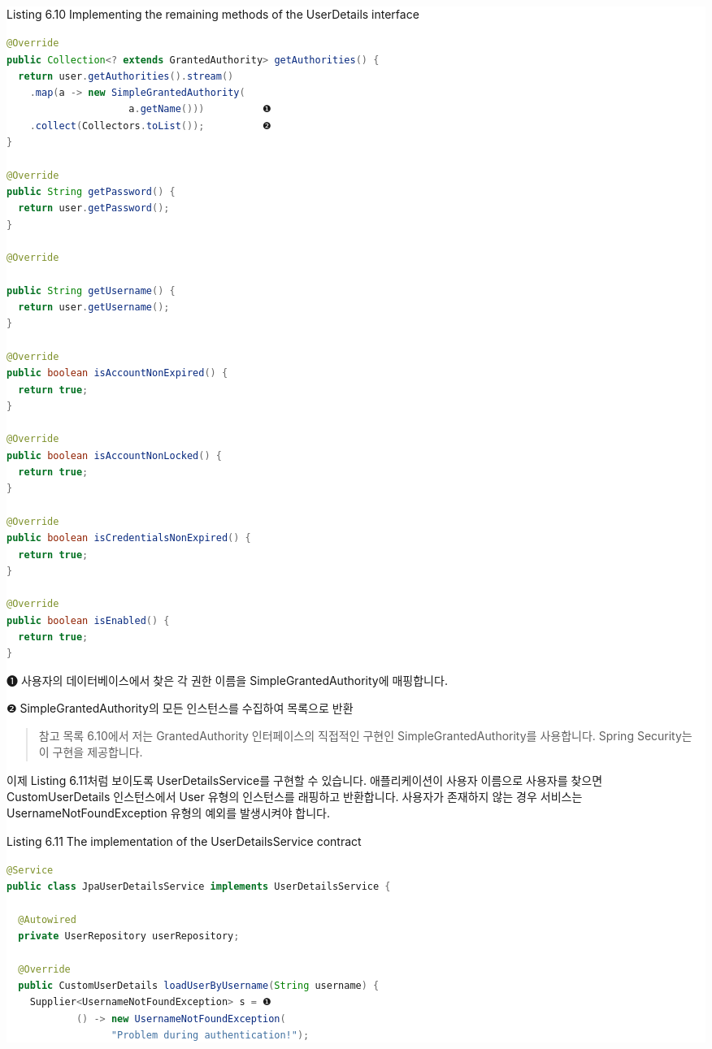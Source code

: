 
Listing 6.10 Implementing the remaining methods of the UserDetails interface
```java
@Override
public Collection<? extends GrantedAuthority> getAuthorities() {
  return user.getAuthorities().stream()
    .map(a -> new SimpleGrantedAuthority(
                     a.getName()))          ❶
    .collect(Collectors.toList());          ❷
}

@Override
public String getPassword() {
  return user.getPassword();
}

@Override

public String getUsername() {
  return user.getUsername();
}

@Override
public boolean isAccountNonExpired() {
  return true;
}

@Override
public boolean isAccountNonLocked() {
  return true;
}

@Override
public boolean isCredentialsNonExpired() {
  return true;
}

@Override
public boolean isEnabled() {
  return true;
}
```
❶ 사용자의 데이터베이스에서 찾은 각 권한 이름을 SimpleGrantedAuthority에 매핑합니다.

❷ SimpleGrantedAuthority의 모든 인스턴스를 수집하여 목록으로 반환

> 참고 목록 6.10에서 저는 GrantedAuthority 인터페이스의 직접적인 구현인 SimpleGrantedAuthority를 사용합니다. Spring Security는 이 구현을 제공합니다.

이제 Listing 6.11처럼 보이도록 UserDetailsService를 구현할 수 있습니다. 애플리케이션이 사용자 이름으로 사용자를 찾으면 CustomUserDetails 인스턴스에서 User 유형의 인스턴스를 래핑하고 반환합니다. 사용자가 존재하지 않는 경우 서비스는 UsernameNotFoundException 유형의 예외를 발생시켜야 합니다.

Listing 6.11 The implementation of the UserDetailsService contract
```java
@Service
public class JpaUserDetailsService implements UserDetailsService {

  @Autowired
  private UserRepository userRepository;

  @Override
  public CustomUserDetails loadUserByUsername(String username) {
    Supplier<UsernameNotFoundException> s = ❶
            () -> new UsernameNotFoundException(
                  "Problem during authentication!");

```